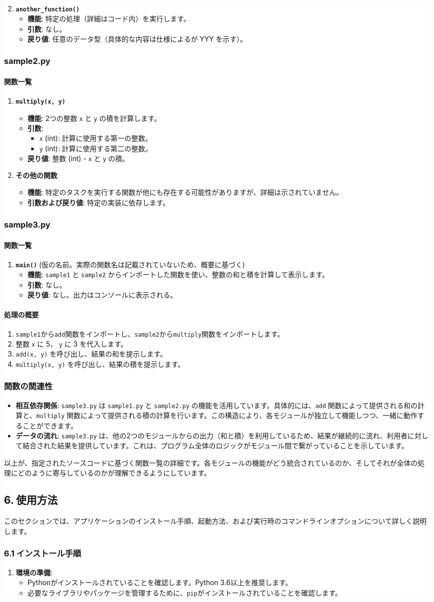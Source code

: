 2. **`another_function()`**
   - **機能**: 特定の処理（詳細はコード内）を実行します。
   - **引数**: なし。
   - **戻り値**: 任意のデータ型（具体的な内容は仕様によるが YYY を示す）。

### sample2.py

#### 関数一覧

1. **`multiply(x, y)`**
   - **機能**: 2つの整数 `x` と `y` の積を計算します。
   - **引数**:
     - `x` (int): 計算に使用する第一の整数。
     - `y` (int): 計算に使用する第二の整数。
   - **戻り値**: 整数 (int) - `x` と `y` の積。

2. **その他の関数**
   - **機能**: 特定のタスクを実行する関数が他にも存在する可能性がありますが、詳細は示されていません。
   - **引数および戻り値**: 特定の実装に依存します。

### sample3.py

#### 関数一覧

1. **`main()`** (仮の名前。実際の関数名は記載されていないため、概要に基づく)
   - **機能**: `sample1` と `sample2` からインポートした関数を使い、整数の和と積を計算して表示します。
   - **引数**: なし。
   - **戻り値**: なし。出力はコンソールに表示される。

#### 処理の概要
1. `sample1`から`add`関数をインポートし、`sample2`から`multiply`関数をインポートします。
2. 整数 `x` に 5、 `y` に 3 を代入します。
3. `add(x, y)` を呼び出し、結果の和を提示します。
4. `multiply(x, y)` を呼び出し、結果の積を提示します。

### 関数の関連性

- **相互依存関係**: `sample3.py` は `sample1.py` と `sample2.py` の機能を活用しています。具体的には、`add` 関数によって提供される和の計算と、`multiply` 関数によって提供される積の計算を行います。この構造により、各モジュールが独立して機能しつつ、一緒に動作することができます。
- **データの流れ**: `sample3.py` は、他の2つのモジュールからの出力（和と積）を利用しているため、結果が継続的に流れ、利用者に対して結合された結果を提供しています。これは、プログラム全体のロジックがモジュール間で繋がっていることを示しています。

以上が、指定されたソースコードに基づく関数一覧の詳細です。各モジュールの機能がどう統合されているのか、そしてそれが全体の処理にどのように寄与しているのかが理解できるようにしています。

## 6. 使用方法


このセクションでは、アプリケーションのインストール手順、起動方法、および実行時のコマンドラインオプションについて詳しく説明します。

### 6.1 インストール手順

1. **環境の準備**:
   - Pythonがインストールされていることを確認します。Python 3.6以上を推奨します。
   - 必要なライブラリやパッケージを管理するために、`pip`がインストールされていることを確認します。
